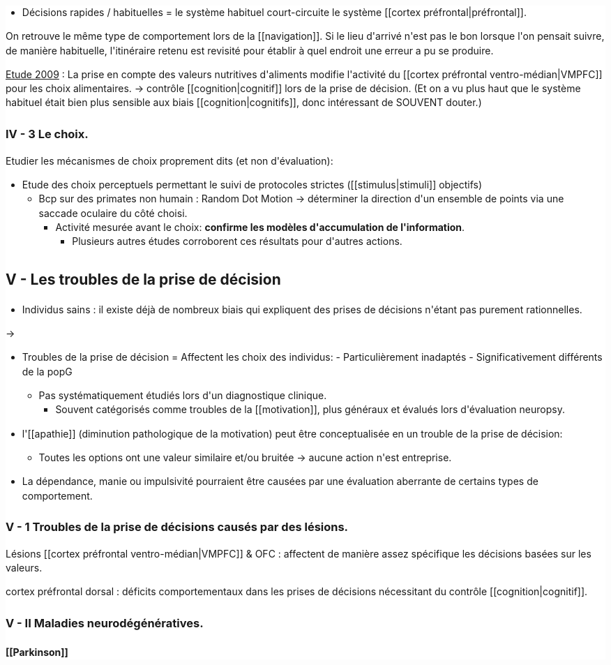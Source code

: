 - Décisions rapides / habituelles = le système habituel court-circuite le système [[cortex préfrontal|préfrontal]]. 

On retrouve le même type de comportement lors de la [[navigation]]. Si le lieu d'arrivé n'est pas le bon lorsque l'on pensait suivre, de manière habituelle, l'itinéraire retenu est revisité pour établir à quel endroit une erreur a pu se produire.  

[Etude 2009](doi.org/10.1126/science.1168450) : La prise en compte des valeurs nutritives d'aliments modifie l'activité du [[cortex préfrontal ventro-médian|VMPFC]] pour les choix alimentaires. -> contrôle [[cognition|cognitif]] lors de la prise de décision.
(Et on a vu plus haut que le système habituel était bien plus sensible aux biais [[cognition|cognitifs]], donc intéressant de SOUVENT douter.)

### IV - 3 Le choix. 

Etudier les mécanismes de choix proprement dits (et non d'évaluation):
-  Etude des choix perceptuels permettant le suivi de protocoles strictes ([[stimulus|stimuli]] objectifs)
	- Bcp sur des primates non humain : Random Dot Motion -> déterminer la direction d'un ensemble de points via une saccade oculaire du côté choisi.
		- Activité mesurée avant le choix: **confirme les modèles d'accumulation de l'information**.
			- Plusieurs autres études corroborent ces résultats pour d'autres actions. 

## V - Les troubles de la prise de décision

- Individus sains : il existe déjà de nombreux biais qui expliquent des prises de décisions n'étant pas purement rationnelles. 

-> 
- Troubles de la prise de décision = Affectent les choix des individus: 
		- Particulièrement inadaptés
		- Significativement différents de la popG
	- Pas systématiquement étudiés lors d'un diagnostique clinique.
		- Souvent catégorisés comme troubles de la [[motivation]], plus généraux et évalués lors d'évaluation neuropsy.

- l'[[apathie]] (diminution pathologique de la motivation) peut être conceptualisée en un trouble de la prise de décision:
	- Toutes les options ont une valeur similaire et/ou bruitée -> aucune action n'est entreprise. 
- La dépendance, manie ou impulsivité pourraient être causées par une évaluation aberrante de certains types de comportement. 
### V - 1 Troubles de la prise de décisions causés par des lésions.

Lésions [[cortex préfrontal ventro-médian|VMPFC]] & OFC : affectent de manière assez spécifique les décisions basées sur les valeurs. 

cortex préfrontal dorsal : déficits comportementaux dans les prises de décisions nécessitant du contrôle [[cognition|cognitif]]. 

### V - II Maladies neurodégénératives. 

#### [[Parkinson]] 
